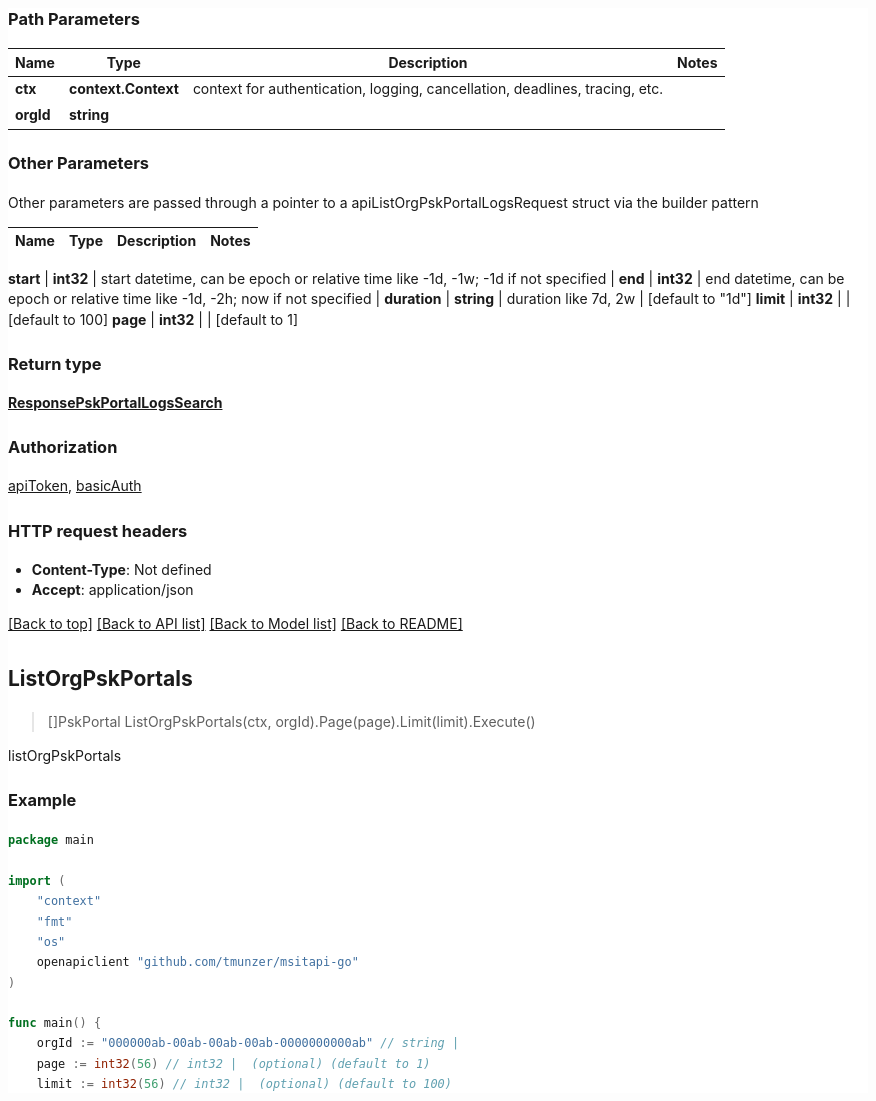 ### Path Parameters


Name | Type | Description  | Notes
------------- | ------------- | ------------- | -------------
**ctx** | **context.Context** | context for authentication, logging, cancellation, deadlines, tracing, etc.
**orgId** | **string** |  | 

### Other Parameters

Other parameters are passed through a pointer to a apiListOrgPskPortalLogsRequest struct via the builder pattern


Name | Type | Description  | Notes
------------- | ------------- | ------------- | -------------

 **start** | **int32** | start datetime, can be epoch or relative time like -1d, -1w; -1d if not specified | 
 **end** | **int32** | end datetime, can be epoch or relative time like -1d, -2h; now if not specified | 
 **duration** | **string** | duration like 7d, 2w | [default to &quot;1d&quot;]
 **limit** | **int32** |  | [default to 100]
 **page** | **int32** |  | [default to 1]

### Return type

[**ResponsePskPortalLogsSearch**](ResponsePskPortalLogsSearch.md)

### Authorization

[apiToken](../README.md#apiToken), [basicAuth](../README.md#basicAuth)

### HTTP request headers

- **Content-Type**: Not defined
- **Accept**: application/json

[[Back to top]](#) [[Back to API list]](../README.md#documentation-for-api-endpoints)
[[Back to Model list]](../README.md#documentation-for-models)
[[Back to README]](../README.md)


## ListOrgPskPortals

> []PskPortal ListOrgPskPortals(ctx, orgId).Page(page).Limit(limit).Execute()

listOrgPskPortals



### Example

```go
package main

import (
	"context"
	"fmt"
	"os"
	openapiclient "github.com/tmunzer/msitapi-go"
)

func main() {
	orgId := "000000ab-00ab-00ab-00ab-0000000000ab" // string | 
	page := int32(56) // int32 |  (optional) (default to 1)
	limit := int32(56) // int32 |  (optional) (default to 100)
```